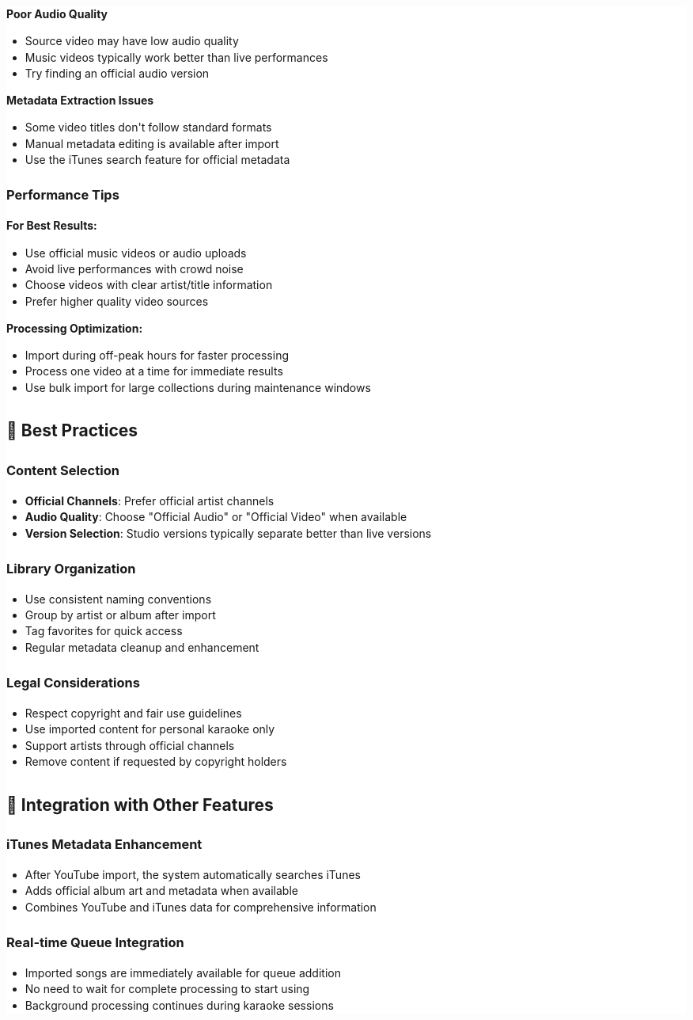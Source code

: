 **Poor Audio Quality**
- Source video may have low audio quality
- Music videos typically work better than live performances
- Try finding an official audio version

**Metadata Extraction Issues**
- Some video titles don't follow standard formats
- Manual metadata editing is available after import
- Use the iTunes search feature for official metadata

### Performance Tips

**For Best Results:**
- Use official music videos or audio uploads
- Avoid live performances with crowd noise
- Choose videos with clear artist/title information
- Prefer higher quality video sources

**Processing Optimization:**
- Import during off-peak hours for faster processing
- Process one video at a time for immediate results
- Use bulk import for large collections during maintenance windows

## 🎯 Best Practices

### Content Selection
- **Official Channels**: Prefer official artist channels
- **Audio Quality**: Choose "Official Audio" or "Official Video" when available
- **Version Selection**: Studio versions typically separate better than live versions

### Library Organization
- Use consistent naming conventions
- Group by artist or album after import
- Tag favorites for quick access
- Regular metadata cleanup and enhancement

### Legal Considerations
- Respect copyright and fair use guidelines
- Use imported content for personal karaoke only
- Support artists through official channels
- Remove content if requested by copyright holders

## 🔗 Integration with Other Features

### iTunes Metadata Enhancement
- After YouTube import, the system automatically searches iTunes
- Adds official album art and metadata when available
- Combines YouTube and iTunes data for comprehensive information

### Real-time Queue Integration
- Imported songs are immediately available for queue addition
- No need to wait for complete processing to start using
- Background processing continues during karaoke sessions
